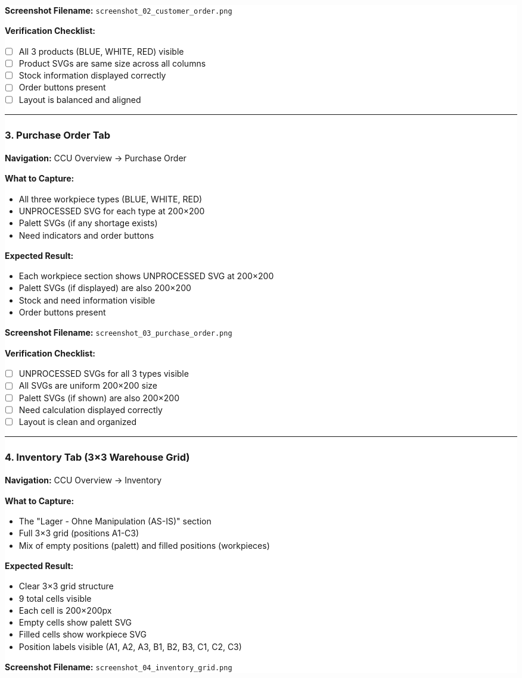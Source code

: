 **Screenshot Filename:** `screenshot_02_customer_order.png`

**Verification Checklist:**
- [ ] All 3 products (BLUE, WHITE, RED) visible
- [ ] Product SVGs are same size across all columns
- [ ] Stock information displayed correctly
- [ ] Order buttons present
- [ ] Layout is balanced and aligned

---

### 3. Purchase Order Tab

**Navigation:** CCU Overview → Purchase Order

**What to Capture:**
- All three workpiece types (BLUE, WHITE, RED)
- UNPROCESSED SVG for each type at 200×200
- Palett SVGs (if any shortage exists)
- Need indicators and order buttons

**Expected Result:**
- Each workpiece section shows UNPROCESSED SVG at 200×200
- Palett SVGs (if displayed) are also 200×200
- Stock and need information visible
- Order buttons present

**Screenshot Filename:** `screenshot_03_purchase_order.png`

**Verification Checklist:**
- [ ] UNPROCESSED SVGs for all 3 types visible
- [ ] All SVGs are uniform 200×200 size
- [ ] Palett SVGs (if shown) are also 200×200
- [ ] Need calculation displayed correctly
- [ ] Layout is clean and organized

---

### 4. Inventory Tab (3×3 Warehouse Grid)

**Navigation:** CCU Overview → Inventory

**What to Capture:**
- The "Lager - Ohne Manipulation (AS-IS)" section
- Full 3×3 grid (positions A1-C3)
- Mix of empty positions (palett) and filled positions (workpieces)

**Expected Result:**
- Clear 3×3 grid structure
- 9 total cells visible
- Each cell is 200×200px
- Empty cells show palett SVG
- Filled cells show workpiece SVG
- Position labels visible (A1, A2, A3, B1, B2, B3, C1, C2, C3)

**Screenshot Filename:** `screenshot_04_inventory_grid.png`
